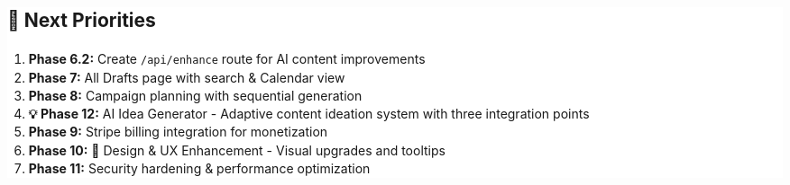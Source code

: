## 🎯 Next Priorities
1. **Phase 6.2:** Create `/api/enhance` route for AI content improvements
2. **Phase 7:** All Drafts page with search & Calendar view
3. **Phase 8:** Campaign planning with sequential generation
4. **💡 Phase 12:** AI Idea Generator - Adaptive content ideation system with three integration points
5. **Phase 9:** Stripe billing integration for monetization
6. **Phase 10:** 🎨 Design & UX Enhancement - Visual upgrades and tooltips
7. **Phase 11:** Security hardening & performance optimization
